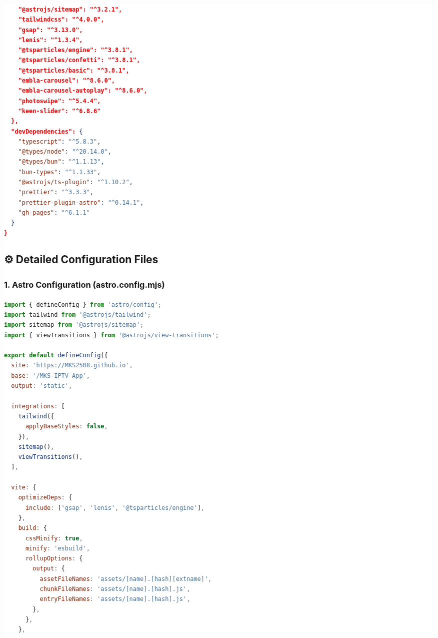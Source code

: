 ```json
    "@astrojs/sitemap": "^3.2.1",
    "tailwindcss": "^4.0.0",
    "gsap": "^3.13.0",
    "lenis": "^1.3.4",
    "@tsparticles/engine": "^3.8.1",
    "@tsparticles/confetti": "^3.8.1",
    "@tsparticles/basic": "^3.8.1",
    "embla-carousel": "^8.6.0",
    "embla-carousel-autoplay": "^8.6.0",
    "photoswipe": "^5.4.4",
    "keen-slider": "^6.8.6"
  },
  "devDependencies": {
    "typescript": "^5.8.3",
    "@types/node": "^20.14.0",
    "@types/bun": "^1.1.13",
    "bun-types": "^1.1.33",
    "@astrojs/ts-plugin": "^1.10.2",
    "prettier": "^3.3.3",
    "prettier-plugin-astro": "^0.14.1",
    "gh-pages": "^6.1.1"
  }
}
```

## ⚙️ Detailed Configuration Files

### 1. Astro Configuration (astro.config.mjs)

```javascript
import { defineConfig } from 'astro/config';
import tailwind from '@astrojs/tailwind';
import sitemap from '@astrojs/sitemap';
import { viewTransitions } from '@astrojs/view-transitions';

export default defineConfig({
  site: 'https://MKS2508.github.io',
  base: '/MKS-IPTV-App',
  output: 'static',
  
  integrations: [
    tailwind({
      applyBaseStyles: false,
    }),
    sitemap(),
    viewTransitions(),
  ],

  vite: {
    optimizeDeps: {
      include: ['gsap', 'lenis', '@tsparticles/engine'],
    },
    build: {
      cssMinify: true,
      minify: 'esbuild',
      rollupOptions: {
        output: {
          assetFileNames: 'assets/[name].[hash][extname]',
          chunkFileNames: 'assets/[name].[hash].js',
          entryFileNames: 'assets/[name].[hash].js',
        },
      },
    },
```